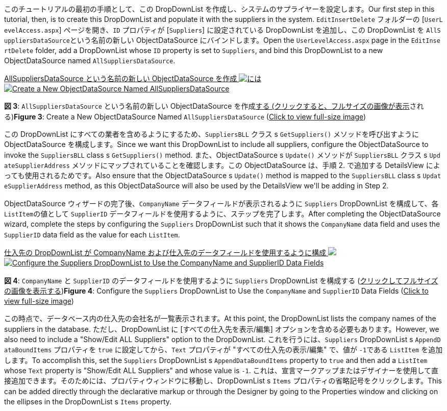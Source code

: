 <span data-ttu-id="5525a-133">このチュートリアルの最初の手順として、この DropDownList を作成し、システムのサプライヤーを設定します。</span><span class="sxs-lookup"><span data-stu-id="5525a-133">Our first step in this tutorial, then, is to create this DropDownList and populate it with the suppliers in the system.</span></span> <span data-ttu-id="5525a-134">`EditInsertDelete` フォルダーの [`UserLevelAccess.aspx`] ページを開き、`ID` プロパティが [`Suppliers`] に設定されている DropDownList を追加し、この DropDownList を `AllSuppliersDataSource`という名前の新しい ObjectDataSource にバインドします。</span><span class="sxs-lookup"><span data-stu-id="5525a-134">Open the `UserLevelAccess.aspx` page in the `EditInsertDelete` folder, add a DropDownList whose `ID` property is set to `Suppliers`, and bind this DropDownList to a new ObjectDataSource named `AllSuppliersDataSource`.</span></span>

<span data-ttu-id="5525a-135">[AllSuppliersDataSource という名前の新しい ObjectDataSource を作成 ![には](limiting-data-modification-functionality-based-on-the-user-vb/_static/image8.png)](limiting-data-modification-functionality-based-on-the-user-vb/_static/image7.png)</span><span class="sxs-lookup"><span data-stu-id="5525a-135">[![Create a New ObjectDataSource Named AllSuppliersDataSource](limiting-data-modification-functionality-based-on-the-user-vb/_static/image8.png)](limiting-data-modification-functionality-based-on-the-user-vb/_static/image7.png)</span></span>

<span data-ttu-id="5525a-136">**図 3**: `AllSuppliersDataSource` という名前の新しい ObjectDataSource を作成[する (クリックすると、フルサイズの画像が表示](limiting-data-modification-functionality-based-on-the-user-vb/_static/image9.png)される)</span><span class="sxs-lookup"><span data-stu-id="5525a-136">**Figure 3**: Create a New ObjectDataSource Named `AllSuppliersDataSource` ([Click to view full-size image](limiting-data-modification-functionality-based-on-the-user-vb/_static/image9.png))</span></span>

<span data-ttu-id="5525a-137">この DropDownList にすべての業者を含めるようにするため、`SuppliersBLL` クラス s `GetSuppliers()` メソッドを呼び出すように ObjectDataSource を構成します。</span><span class="sxs-lookup"><span data-stu-id="5525a-137">Since we want this DropDownList to include all suppliers, configure the ObjectDataSource to invoke the `SuppliersBLL` class s `GetSuppliers()` method.</span></span> <span data-ttu-id="5525a-138">また、ObjectDataSource s `Update()` メソッドが `SuppliersBLL` クラス s `UpdateSupplierAddress` メソッドにマップされていることを確認します。この ObjectDataSource は、手順 2. で追加する DetailsView によっても使用されるためです。</span><span class="sxs-lookup"><span data-stu-id="5525a-138">Also ensure that the ObjectDataSource s `Update()` method is mapped to the `SuppliersBLL` class s `UpdateSupplierAddress` method, as this ObjectDataSource will also be used by the DetailsView we'll be adding in Step 2.</span></span>

<span data-ttu-id="5525a-139">ObjectDataSource ウィザードの完了後、`CompanyName` データフィールドが表示されるように `Suppliers` DropDownList を構成して、各 `ListItem`の値として `SupplierID` データフィールドを使用するように、ステップを完了します。</span><span class="sxs-lookup"><span data-stu-id="5525a-139">After completing the ObjectDataSource wizard, complete the steps by configuring the `Suppliers` DropDownList such that it shows the `CompanyName` data field and uses the `SupplierID` data field as the value for each `ListItem`.</span></span>

<span data-ttu-id="5525a-140">[仕入先の DropDownList が CompanyName および仕入先のデータフィールドを使用するように構成 ![](limiting-data-modification-functionality-based-on-the-user-vb/_static/image11.png)](limiting-data-modification-functionality-based-on-the-user-vb/_static/image10.png)</span><span class="sxs-lookup"><span data-stu-id="5525a-140">[![Configure the Suppliers DropDownList to Use the CompanyName and SupplierID Data Fields](limiting-data-modification-functionality-based-on-the-user-vb/_static/image11.png)](limiting-data-modification-functionality-based-on-the-user-vb/_static/image10.png)</span></span>

<span data-ttu-id="5525a-141">**図 4**: `CompanyName` と `SupplierID` のデータフィールドを使用するように `Suppliers` DropDownList を構成する ([クリックしてフルサイズの画像を表示する](limiting-data-modification-functionality-based-on-the-user-vb/_static/image12.png))</span><span class="sxs-lookup"><span data-stu-id="5525a-141">**Figure 4**: Configure the `Suppliers` DropDownList to Use the `CompanyName` and `SupplierID` Data Fields ([Click to view full-size image](limiting-data-modification-functionality-based-on-the-user-vb/_static/image12.png))</span></span>

<span data-ttu-id="5525a-142">この時点で、データベース内の仕入先の会社名が一覧表示されます。</span><span class="sxs-lookup"><span data-stu-id="5525a-142">At this point, the DropDownList lists the company names of the suppliers in the database.</span></span> <span data-ttu-id="5525a-143">ただし、DropDownList に [すべての仕入先を表示/編集] オプションを含める必要もあります。</span><span class="sxs-lookup"><span data-stu-id="5525a-143">However, we also need to include a "Show/Edit ALL Suppliers" option to the DropDownList.</span></span> <span data-ttu-id="5525a-144">これを行うには、`Suppliers` DropDownList s `AppendDataBoundItems` プロパティを `true` に設定してから、`Text` プロパティが "すべての仕入先の表示/編集" で、値が `-1`である `ListItem` を追加します。</span><span class="sxs-lookup"><span data-stu-id="5525a-144">To accomplish this, set the `Suppliers` DropDownList s `AppendDataBoundItems` property to `true` and then add a `ListItem` whose `Text` property is "Show/Edit ALL Suppliers" and whose value is `-1`.</span></span> <span data-ttu-id="5525a-145">これは、宣言マークアップまたはデザイナーを使用して直接追加できます。そのためには、プロパティウィンドウに移動し、DropDownList s `Items` プロパティの省略記号をクリックします。</span><span class="sxs-lookup"><span data-stu-id="5525a-145">This can be added directly through the declarative markup or through the Designer by going to the Properties window and clicking on the ellipses in the DropDownList s `Items` property.</span></span>
